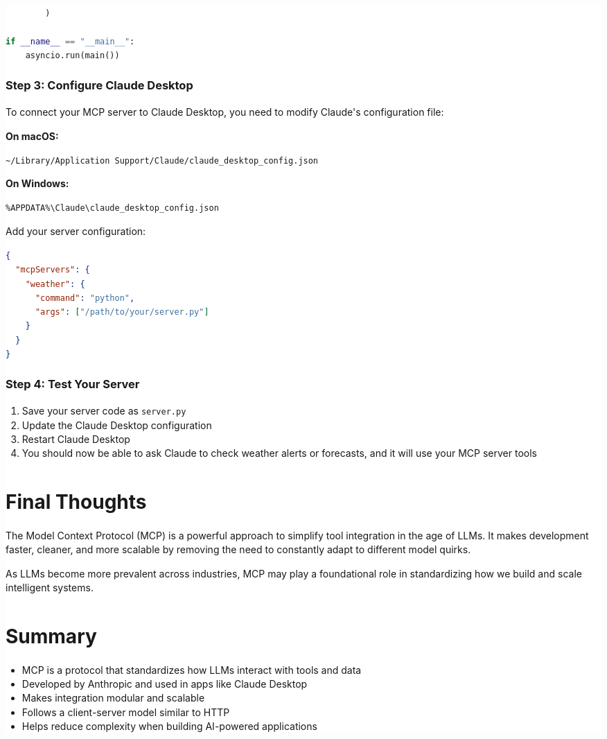 ```python
        )

if __name__ == "__main__":
    asyncio.run(main())
```

### Step 3: Configure Claude Desktop

To connect your MCP server to Claude Desktop, you need to modify Claude's configuration file:

**On macOS:**
```bash
~/Library/Application Support/Claude/claude_desktop_config.json
```

**On Windows:**
```bash
%APPDATA%\Claude\claude_desktop_config.json
```

Add your server configuration:

```json
{
  "mcpServers": {
    "weather": {
      "command": "python",
      "args": ["/path/to/your/server.py"]
    }
  }
}
```

### Step 4: Test Your Server

1. Save your server code as `server.py`
2. Update the Claude Desktop configuration
3. Restart Claude Desktop
4. You should now be able to ask Claude to check weather alerts or forecasts, and it will use your MCP server tools

Final Thoughts
======

The Model Context Protocol (MCP) is a powerful approach to simplify tool integration in the age of LLMs. It makes development faster, cleaner, and more scalable by removing the need to constantly adapt to different model quirks.

As LLMs become more prevalent across industries, MCP may play a foundational role in standardizing how we build and scale intelligent systems.

Summary
======

- MCP is a protocol that standardizes how LLMs interact with tools and data
- Developed by Anthropic and used in apps like Claude Desktop
- Makes integration modular and scalable
- Follows a client-server model similar to HTTP
- Helps reduce complexity when building AI-powered applications